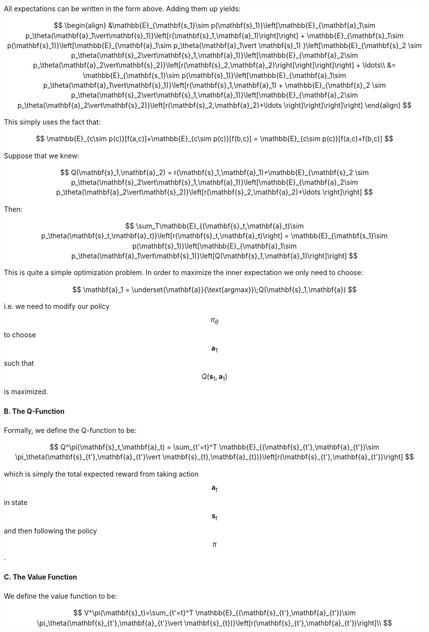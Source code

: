 All expectations can be written in the form above. Adding them up yields:

<center>$$ \begin{align} &\mathbb{E}_{\mathbf{s_1}\sim p(\mathbf{s}_1)}\left[\mathbb{E}_{\mathbf{a}_1\sim p_\theta(\mathbf{a}_1\vert\mathbf{s}_1)}\left[r(\mathbf{s}_1,\mathbf{a}_1)\right]\right] + \mathbb{E}_{\mathbf{s}_1\sim p(\mathbf{s}_1)}\left[\mathbb{E}_{\mathbf{a}_1\sim p_\theta(\mathbf{a}_1\vert \mathbf{s}_1) }\left[\mathbb{E}_{\mathbf{s}_2 \sim p_\theta(\mathbf{s}_2\vert\mathbf{s}_1,\mathbf{a}_1)}\left[\mathbb{E}_{\mathbf{a}_2\sim p_\theta(\mathbf{a}_2\vert\mathbf{s}_2)}\left[r(\mathbf{s}_2,\mathbf{a}_2)\right]\right]\right]\right] + \ldots\\ &= \mathbb{E}_{\mathbf{s_1}\sim p(\mathbf{s}_1)}\left[\mathbb{E}_{\mathbf{a}_1\sim p_\theta(\mathbf{a}_1\vert\mathbf{s}_1)}\left[r(\mathbf{s}_1,\mathbf{a}_1) + \mathbb{E}_{\mathbf{s}_2 \sim p_\theta(\mathbf{s}_2\vert\mathbf{s}_1,\mathbf{a}_1)}\left[\mathbb{E}_{\mathbf{a}_2\sim p_\theta(\mathbf{a}_2\vert\mathbf{s}_2)}\left[r(\mathbf{s}_2,\mathbf{a}_2)+\ldots \right]\right]\right]\right] \end{align} $$</center>

This simply uses the fact that:

<center>$$ \mathbb{E}_{c\sim p(c)}[f(a,c)]+\mathbb{E}_{c\sim p(c)}[f(b,c)] = \mathbb{E}_{c\sim p(c)}[f(a,c)+f(b,c)] $$</center>

Suppose that we knew:

<center>$$ Q(\mathbf{s}_1,\mathbf{a}_2) = r(\mathbf{s}_1,\mathbf{a}_1)+\mathbb{E}_{\mathbf{s}_2 \sim p_\theta(\mathbf{s}_2\vert\mathbf{s}_1,\mathbf{a}_1)}\left[\mathbb{E}_{\mathbf{a}_2\sim p_\theta(\mathbf{a}_2\vert\mathbf{s}_2)}\left[r(\mathbf{s}_2,\mathbf{a}_2)+\ldots \right]\right] $$</center>

Then:

<center>$$ \sum_T\mathbb{E}_{(\mathbf{s}_t,\mathbf{a}_t)\sim p_\theta(\mathbf{s}_t,\mathbf{a}_t)}\left[r(\mathbf{s}_t,\mathbf{a}_t)\right] = \mathbb{E}_{\mathbf{s_1}\sim p(\mathbf{s}_1)}\left[\mathbb{E}_{\mathbf{a}_1\sim p_\theta(\mathbf{a}_1\vert\mathbf{s}_1)}\left[Q(\mathbf{s}_1,\mathbf{a}_1)\right]\right] $$</center>

This is quite a simple optimization problem. In order to maximize the inner expectation we only need to choose:

<center>$$ \mathbf{a}_1 = \underset{\mathbf{a}}{\text{argmax}}\;Q(\mathbf{s}_1,\mathbf{a}) $$</center>

i.e. we need to modify our policy $$\pi_\theta$$ to choose $$\mathbf{a}_1$$ such that $$Q(\mathbf{s}_1,\mathbf{a}_1)$$ is maximized.

#### B. The Q-Function

Formally, we define the Q-function to be:

<center>$$ Q^\pi(\mathbf{s}_t,\mathbf{a}_t) = \sum_{t'=t}^T \mathbb{E}_{(\mathbf{s}_{t'},\mathbf{a}_{t'})\sim \pi_\theta(\mathbf{s}_{t'},\mathbf{a}_{t'}\vert \mathbf{s}_{t},\mathbf{a}_{t})}\left[r(\mathbf{s}_{t'},\mathbf{a}_{t'})\right] $$</center>

which is simply the total expected reward from taking action $$\mathbf{a}_t$$ in state $$\mathbf{s}_t$$ and then following the policy $$\pi$$.

#### C. The Value Function

We define the value function to be:

<center>$$ V^\pi(\mathbf{s}_t)=\sum_{t'=t}^T \mathbb{E}_{(\mathbf{s}_{t'},\mathbf{a}_{t'})\sim \pi_\theta(\mathbf{s}_{t'},\mathbf{a}_{t'}\vert \mathbf{s}_{t})}\left[r(\mathbf{s}_{t'},\mathbf{a}_{t'})\right]\\ $$</center>
